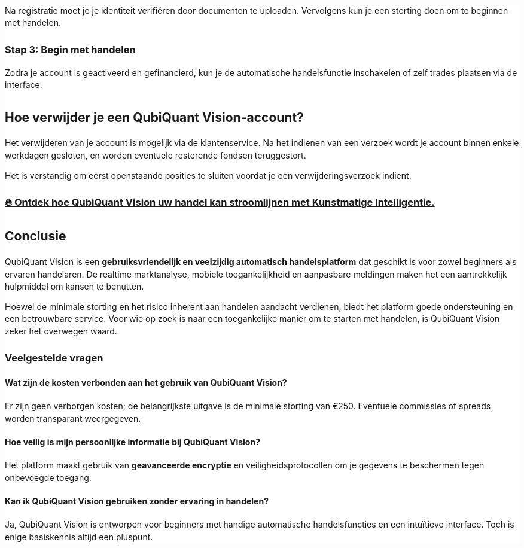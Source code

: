 Na registratie moet je je identiteit verifiëren door documenten te uploaden. Vervolgens kun je een storting doen om te beginnen met handelen.

### Stap 3: Begin met handelen

Zodra je account is geactiveerd en gefinancierd, kun je de automatische handelsfunctie inschakelen of zelf trades plaatsen via de interface.

## Hoe verwijder je een QubiQuant Vision-account?

Het verwijderen van je account is mogelijk via de klantenservice. Na het indienen van een verzoek wordt je account binnen enkele werkdagen gesloten, en worden eventuele resterende fondsen teruggestort.

Het is verstandig om eerst openstaande posities te sluiten voordat je een verwijderingsverzoek indient.

### [🔥 Ontdek hoe QubiQuant Vision uw handel kan stroomlijnen met Kunstmatige Intelligentie.](https://tinyurl.com/4cepz8tv)
## Conclusie

QubiQuant Vision is een **gebruiksvriendelijk en veelzijdig automatisch handelsplatform** dat geschikt is voor zowel beginners als ervaren handelaren. De realtime marktanalyse, mobiele toegankelijkheid en aanpasbare meldingen maken het een aantrekkelijk hulpmiddel om kansen te benutten.

Hoewel de minimale storting en het risico inherent aan handelen aandacht verdienen, biedt het platform goede ondersteuning en een betrouwbare service. Voor wie op zoek is naar een toegankelijke manier om te starten met handelen, is QubiQuant Vision zeker het overwegen waard.

### Veelgestelde vragen

#### Wat zijn de kosten verbonden aan het gebruik van QubiQuant Vision?

Er zijn geen verborgen kosten; de belangrijkste uitgave is de minimale storting van €250. Eventuele commissies of spreads worden transparant weergegeven.

#### Hoe veilig is mijn persoonlijke informatie bij QubiQuant Vision?

Het platform maakt gebruik van **geavanceerde encryptie** en veiligheidsprotocollen om je gegevens te beschermen tegen onbevoegde toegang.

#### Kan ik QubiQuant Vision gebruiken zonder ervaring in handelen?

Ja, QubiQuant Vision is ontworpen voor beginners met handige automatische handelsfuncties en een intuïtieve interface. Toch is enige basiskennis altijd een pluspunt.